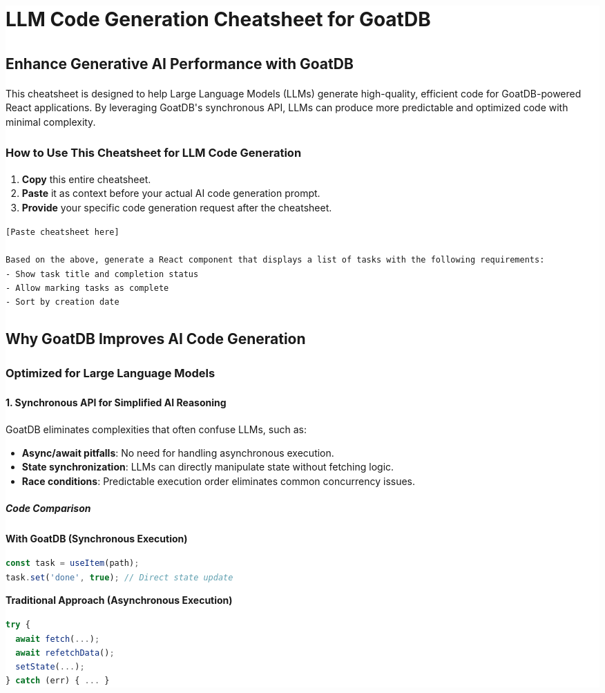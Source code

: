 

# LLM Code Generation Cheatsheet for GoatDB

## Enhance Generative AI Performance with GoatDB

This cheatsheet is designed to help Large Language Models (LLMs) generate
high-quality, efficient code for GoatDB-powered React applications. By
leveraging GoatDB's synchronous API, LLMs can produce more predictable and
optimized code with minimal complexity.

### How to Use This Cheatsheet for LLM Code Generation

1. **Copy** this entire cheatsheet.
2. **Paste** it as context before your actual AI code generation prompt.
3. **Provide** your specific code generation request after the cheatsheet.

```
[Paste cheatsheet here]

Based on the above, generate a React component that displays a list of tasks with the following requirements:
- Show task title and completion status
- Allow marking tasks as complete
- Sort by creation date
```

## Why GoatDB Improves AI Code Generation

### Optimized for Large Language Models

#### **1. Synchronous API for Simplified AI Reasoning**

GoatDB eliminates complexities that often confuse LLMs, such as:

- **Async/await pitfalls**: No need for handling asynchronous execution.
- **State synchronization**: LLMs can directly manipulate state without fetching
  logic.
- **Race conditions**: Predictable execution order eliminates common concurrency
  issues.

##### **Code Comparison**

**With GoatDB (Synchronous Execution)**

```javascript
const task = useItem(path);
task.set('done', true); // Direct state update
```

**Traditional Approach (Asynchronous Execution)**

```javascript
try {
  await fetch(...);
  await refetchData();
  setState(...);
} catch (err) { ... }
```
